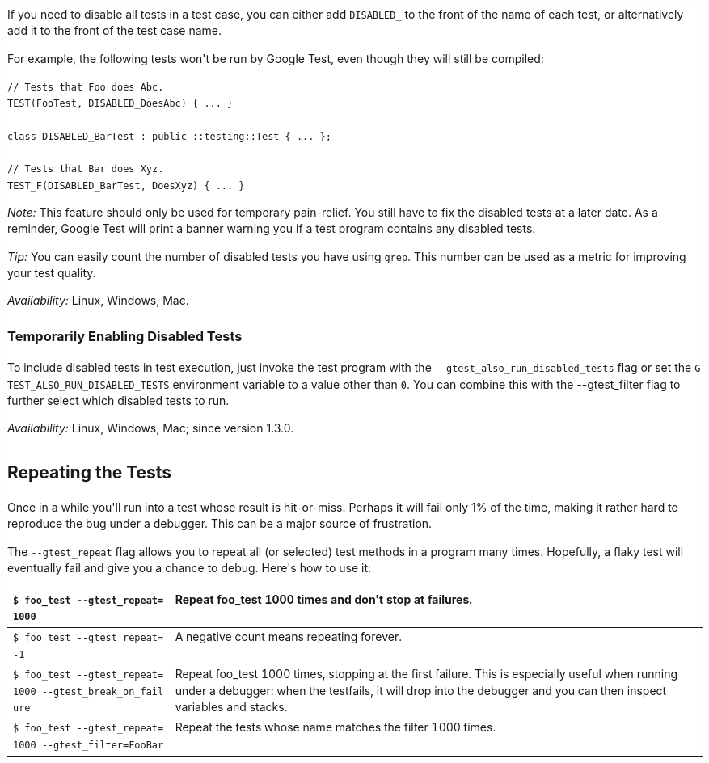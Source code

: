 If you need to disable all tests in a test case, you can either add `DISABLED_`
to the front of the name of each test, or alternatively add it to the front of the test case name.

For example, the following tests won't be run by Google Test, even though they will still be compiled:

```
// Tests that Foo does Abc.
TEST(FooTest, DISABLED_DoesAbc) { ... }

class DISABLED_BarTest : public ::testing::Test { ... };

// Tests that Bar does Xyz.
TEST_F(DISABLED_BarTest, DoesXyz) { ... }
```

_Note:_ This feature should only be used for temporary pain-relief. You still have to fix the disabled tests at a later
date. As a reminder, Google Test will print a banner warning you if a test program contains any disabled tests.

_Tip:_ You can easily count the number of disabled tests you have using `grep`. This number can be used as a metric for
improving your test quality.

_Availability:_ Linux, Windows, Mac.

### Temporarily Enabling Disabled Tests ###

To include [disabled tests](#temporarily-disabling-tests) in test execution, just invoke the test program with the
`--gtest_also_run_disabled_tests` flag or set the
`GTEST_ALSO_RUN_DISABLED_TESTS` environment variable to a value other than `0`. You can combine this with the
[--gtest\_filter](#running-a-subset-of-the-tests) flag to further select which disabled tests to run.

_Availability:_ Linux, Windows, Mac; since version 1.3.0.

## Repeating the Tests ##

Once in a while you'll run into a test whose result is hit-or-miss. Perhaps it will fail only 1% of the time, making it
rather hard to reproduce the bug under a debugger. This can be a major source of frustration.

The `--gtest_repeat` flag allows you to repeat all (or selected) test methods in a program many times. Hopefully, a
flaky test will eventually fail and give you a chance to debug. Here's how to use it:

| `$ foo_test --gtest_repeat=1000` | Repeat foo\_test 1000 times and don't stop at failures. |
|:---------------------------------|:--------------------------------------------------------|
| `$ foo_test --gtest_repeat=-1`   | A negative count means repeating forever.               |
| `$ foo_test --gtest_repeat=1000 --gtest_break_on_failure` | Repeat foo\_test 1000 times, stopping at the first failure. This is especially useful when running under a debugger: when the testfails, it will drop into the debugger and you can then inspect variables and stacks. |
| `$ foo_test --gtest_repeat=1000 --gtest_filter=FooBar` | Repeat the tests whose name matches the filter 1000 times. |
